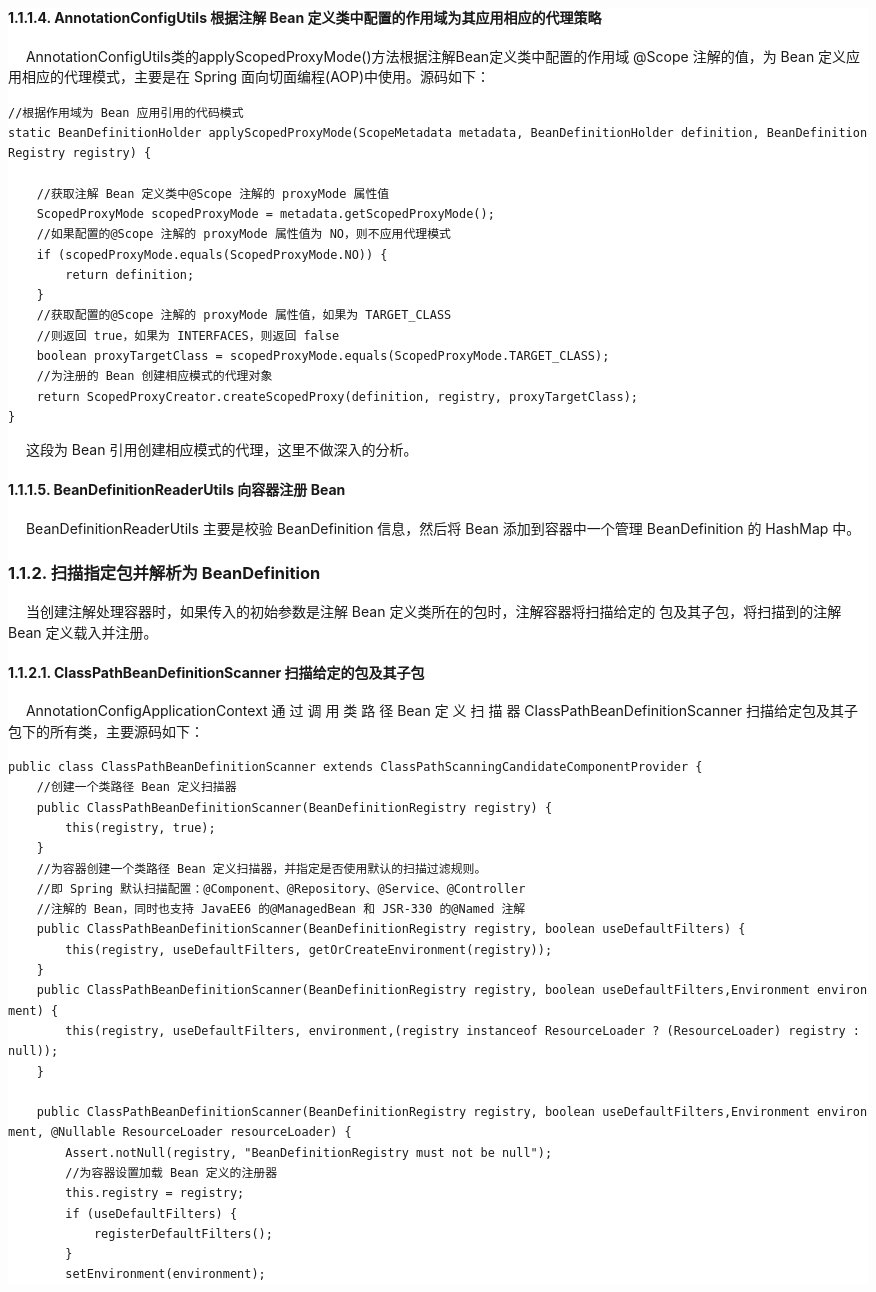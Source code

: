 #### 1.1.1.4. AnnotationConfigUtils 根据注解 Bean 定义类中配置的作用域为其应用相应的代理策略  
&emsp; AnnotationConfigUtils类的applyScopedProxyMode()方法根据注解Bean定义类中配置的作用域 @Scope 注解的值，为 Bean 定义应用相应的代理模式，主要是在 Spring 面向切面编程(AOP)中使用。源码如下：  

```
//根据作用域为 Bean 应用引用的代码模式
static BeanDefinitionHolder applyScopedProxyMode(ScopeMetadata metadata, BeanDefinitionHolder definition, BeanDefinitionRegistry registry) {

    //获取注解 Bean 定义类中@Scope 注解的 proxyMode 属性值
    ScopedProxyMode scopedProxyMode = metadata.getScopedProxyMode();
    //如果配置的@Scope 注解的 proxyMode 属性值为 NO，则不应用代理模式
    if (scopedProxyMode.equals(ScopedProxyMode.NO)) {
        return definition;
    }
    //获取配置的@Scope 注解的 proxyMode 属性值，如果为 TARGET_CLASS
    //则返回 true，如果为 INTERFACES，则返回 false
    boolean proxyTargetClass = scopedProxyMode.equals(ScopedProxyMode.TARGET_CLASS);
    //为注册的 Bean 创建相应模式的代理对象
    return ScopedProxyCreator.createScopedProxy(definition, registry, proxyTargetClass);
}
```

&emsp; 这段为 Bean 引用创建相应模式的代理，这里不做深入的分析。   

#### 1.1.1.5. BeanDefinitionReaderUtils 向容器注册 Bean  
&emsp; BeanDefinitionReaderUtils 主要是校验 BeanDefinition 信息，然后将 Bean 添加到容器中一个管理 BeanDefinition 的 HashMap 中。  

### 1.1.2. 扫描指定包并解析为 BeanDefinition  
&emsp; 当创建注解处理容器时，如果传入的初始参数是注解 Bean 定义类所在的包时，注解容器将扫描给定的 包及其子包，将扫描到的注解 Bean 定义载入并注册。  

#### 1.1.2.1. ClassPathBeanDefinitionScanner 扫描给定的包及其子包  
&emsp; AnnotationConfigApplicationContext 通 过 调 用 类 路 径 Bean 定 义 扫 描 器 ClassPathBeanDefinitionScanner 扫描给定包及其子包下的所有类，主要源码如下：  

```
public class ClassPathBeanDefinitionScanner extends ClassPathScanningCandidateComponentProvider {
    //创建一个类路径 Bean 定义扫描器
    public ClassPathBeanDefinitionScanner(BeanDefinitionRegistry registry) {
        this(registry, true);
    }
    //为容器创建一个类路径 Bean 定义扫描器，并指定是否使用默认的扫描过滤规则。
    //即 Spring 默认扫描配置：@Component、@Repository、@Service、@Controller
    //注解的 Bean，同时也支持 JavaEE6 的@ManagedBean 和 JSR-330 的@Named 注解
    public ClassPathBeanDefinitionScanner(BeanDefinitionRegistry registry, boolean useDefaultFilters) {
        this(registry, useDefaultFilters, getOrCreateEnvironment(registry));
    }
    public ClassPathBeanDefinitionScanner(BeanDefinitionRegistry registry, boolean useDefaultFilters,Environment environment) {
        this(registry, useDefaultFilters, environment,(registry instanceof ResourceLoader ? (ResourceLoader) registry : null));
    }

    public ClassPathBeanDefinitionScanner(BeanDefinitionRegistry registry, boolean useDefaultFilters,Environment environment, @Nullable ResourceLoader resourceLoader) {
        Assert.notNull(registry, "BeanDefinitionRegistry must not be null");
        //为容器设置加载 Bean 定义的注册器
        this.registry = registry;
        if (useDefaultFilters) {
            registerDefaultFilters();
        }
        setEnvironment(environment);
```